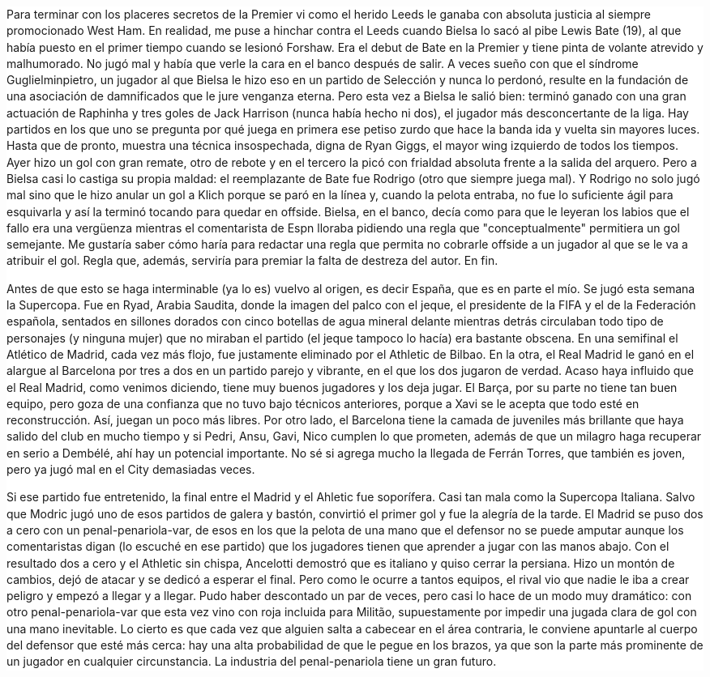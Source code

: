 Para terminar con los placeres secretos de la Premier vi como el herido Leeds le ganaba con absoluta justicia al siempre promocionado West Ham. En realidad, me puse a hinchar contra el Leeds cuando Bielsa lo sacó al pibe Lewis Bate (19), al que había puesto en el primer tiempo cuando se lesionó Forshaw. Era el debut de Bate en la Premier y tiene pinta de volante atrevido y malhumorado. No jugó mal y había que verle la cara en el banco después de salir. A veces sueño con que el síndrome Guglielminpietro, un jugador al que Bielsa le hizo eso en un partido de Selección y nunca lo perdonó, resulte en la fundación de una asociación de damnificados que le jure venganza eterna. Pero esta vez a Bielsa le salió bien: terminó ganado con una gran actuación de Raphinha y tres goles de Jack Harrison (nunca había hecho ni dos), el jugador más desconcertante de la liga. Hay partidos en los que uno se pregunta por qué juega en primera ese petiso zurdo que hace la banda ida y vuelta sin mayores luces. Hasta que de pronto, muestra una técnica insospechada, digna de Ryan Giggs, el mayor wing izquierdo de todos los tiempos. Ayer hizo un gol con gran remate, otro de rebote y en el tercero la picó con frialdad absoluta frente a la salida del arquero. Pero a Bielsa casi lo castiga su propia maldad: el reemplazante de Bate fue Rodrigo (otro que siempre juega mal). Y Rodrigo no solo jugó mal sino que le hizo anular un gol a Klich porque se paró en la línea y, cuando la pelota entraba, no fue lo suficiente ágil para esquivarla y así la terminó tocando para quedar en offside. Bielsa, en el banco, decía como para que le leyeran los labios que el fallo era una vergüenza mientras el comentarista de Espn lloraba pidiendo una regla que "conceptualmente" permitiera un gol semejante. Me gustaría saber cómo haría para redactar una regla que permita no cobrarle offside a un jugador al que se le va a atribuir el gol. Regla que, además, serviría para premiar la falta de destreza del autor. En fin.




Antes de que esto se haga interminable (ya lo es) vuelvo al origen, es decir España, que es en parte el mío. Se jugó esta semana la Supercopa. Fue en Ryad, Arabia Saudita, donde la imagen del palco con el jeque, el presidente de la FIFA y el de la Federación española, sentados en sillones dorados con cinco botellas de agua mineral delante mientras detrás circulaban todo tipo de personajes (y ninguna mujer) que no miraban el partido (el jeque tampoco lo hacía) era bastante obscena. En una semifinal el Atlético de Madrid, cada vez más flojo, fue justamente eliminado por el Athletic de Bilbao. En la otra, el Real Madrid le ganó en el alargue al Barcelona por tres a dos en un partido parejo y vibrante, en el que los dos jugaron de verdad. Acaso haya influido que el Real Madrid, como venimos diciendo, tiene muy buenos jugadores y los deja jugar. El Barça, por su parte no tiene tan buen equipo, pero goza de una confianza que no tuvo bajo técnicos anteriores, porque a Xavi se le acepta que todo esté en reconstrucción. Así, juegan un poco más libres. Por otro lado, el Barcelona tiene la camada de juveniles más brillante que haya salido del club en mucho tiempo y si Pedri, Ansu, Gavi, Nico cumplen lo que prometen, además de que un milagro haga recuperar en serio a Dembélé, ahí hay un potencial importante. No sé si agrega mucho la llegada de Ferrán Torres, que también es joven, pero ya jugó mal en el City demasiadas veces.




Si ese partido fue entretenido, la final entre el Madrid y el Ahletic fue soporífera. Casi tan mala como la Supercopa Italiana. Salvo que Modric jugó uno de esos partidos de galera y bastón, convirtió el primer gol y fue la alegría de la tarde. El Madrid se puso dos a cero con un penal-penariola-var, de esos en los que la pelota de una mano que el defensor no se puede amputar aunque los comentaristas digan (lo escuché en ese partido) que los jugadores tienen que aprender a jugar con las manos abajo. Con el resultado dos a cero y el Athletic sin chispa, Ancelotti demostró que es italiano y quiso cerrar la persiana. Hizo un montón de cambios, dejó de atacar y se dedicó a esperar el final. Pero como le ocurre a tantos equipos, el rival vio que nadie le iba a crear peligro y empezó a llegar y a llegar. Pudo haber descontado un par de veces, pero casi lo hace de un modo muy dramático: con otro penal-penariola-var que esta vez vino con roja incluida para Militão, supuestamente por impedir una jugada clara de gol con una mano inevitable. Lo cierto es que cada vez que alguien salta a cabecear en el área contraria, le conviene apuntarle al cuerpo del defensor que esté más cerca: hay una alta probabilidad de que le pegue en los brazos, ya que son la parte más prominente de un jugador en cualquier circunstancia. La industria del penal-penariola tiene un gran futuro.
